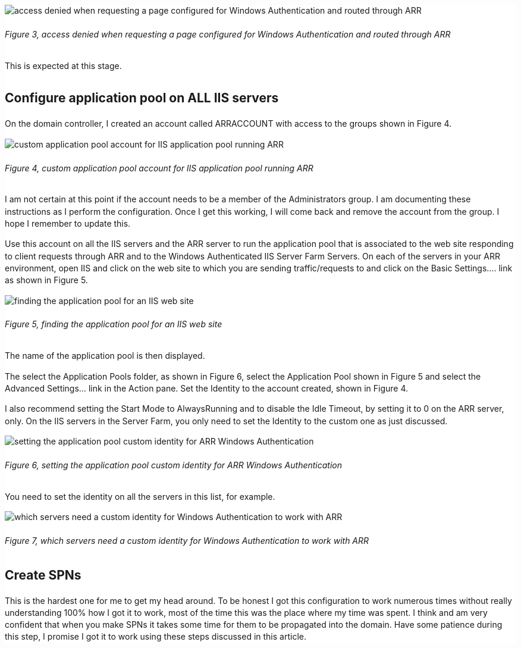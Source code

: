 ![access denied when requesting a page configured for Windows Authentication and routed through ARR][FIGURE3]
###### Figure 3, access denied when requesting a page configured for Windows Authentication and routed through ARR

This is expected at this stage.

## Configure application pool on ALL IIS servers

On the domain controller, I created an account called ARRACCOUNT with access to the groups shown in Figure 4.

![custom application pool account for IIS application pool running ARR][FIGURE4]
###### Figure 4, custom application pool account for IIS application pool running ARR

I am not certain at this point if the account needs to be a member of the Administrators group.  I am documenting these instructions as I perform the configuration.  Once I get this working, I will come back and remove the account from the group.  I hope I remember to update this.

Use this account on all the IIS servers and the ARR server to run the application pool that is associated to the web site responding to client requests through ARR and to the Windows Authenticated IIS Server Farm Servers.  On each of the servers in your ARR environment, open IIS and click on the web site to which you are sending traffic/requests to and click on the Basic Settings…. link as shown in Figure 5.

![finding the application pool for an IIS web site][FIGURE5]
###### Figure 5, finding the application pool for an IIS web site

The name of the application pool is then displayed.

The select the Application Pools folder, as shown in Figure 6, select the Application Pool shown in Figure 5 and select the Advanced Settings… link in the Action pane.  Set the Identity to the account created, shown in Figure 4. 

I also recommend setting the Start Mode to AlwaysRunning and to disable the Idle Timeout, by setting it to 0 on the ARR server, only.  On the IIS servers in the Server Farm, you only need to set the Identity to the custom one as just discussed.

![setting the application pool custom identity for ARR Windows Authentication][FIGURE6]
###### Figure 6, setting the application pool custom identity for ARR Windows Authentication

You need to set the identity on all the servers in this list, for example.

![which servers need a custom identity for Windows Authentication to work with ARR][FIGURE7]
###### Figure 7, which servers need a custom identity for Windows Authentication to work with ARR

## Create SPNs

This is the hardest one for me to get my head around.  To be honest I got this configuration to work numerous times without really understanding 100% how I got it to work, most of the time this was the place where my time was spent.  I think and am very confident that when you make SPNs it takes some time for them to be propagated into the domain.  Have some patience during this step, I promise I got it to work using these steps discussed in this article.


[FIGURE1]: ../images/2015/msdn-0547.png "Figure 1, configure Windows Authentication on ARR Server Farm IIS servers, not on the ARR server itself"
[FIGURE2]: ../images/2015/msdn-0548.png "Figure 2, onfigure Windows Authentication on ARR Server Farm IIS servers, not on the ARR server itself"
[FIGURE3]: ../images/2015/msdn-0549.png "Figure 3, access denied when requesting a page configured for Windows Authentication and routed through ARR"
[FIGURE4]: ../images/2015/msdn-0550.png "Figure 4, custom application pool account for IIS application pool running ARR"
[FIGURE5]: ../images/2015/msdn-0551.png "Figure 5, finding the application pool for an IIS web site"
[FIGURE6]: ../images/2015/msdn-0552.png "Figure 6, setting the application pool custom identity for ARR Windows Authentication"
[FIGURE7]: ../images/2015/msdn-0553.png "Figure 7, which servers need a custom identity for Windows Authentication to work with ARR"
[FIGURE8]: ../images/2015/msdn-0554.png "Figure 8, SETSPN to list the SPNs for an customer user account"
[FIGURE9]: ../images/2015/msdn-0555.png "Figure 9, SETSPN for adding HTTP protocol to support ARR and Windows Authentication"
[FIGURE10]: ../images/2015/msdn-0556.png "Figure 10, confirm my SPN additions were correct for SPNs needed for ARR and Windows Authentication "
[FIGURE11]: ../images/2015/msdn-0557.png "Figure 11, nable useAppPoolCredentials via the Configuration Manager"
[FIGURE12]: ../images/2015/msdn-0558.png "Figure 12, setting and applying useAppPoolCredentials for Windows Authentication and ARR"
[FIGURE13]: ../images/2015/msdn-0559.png "Figure 13, success, how sweet it is, Application Request Routing with Windows Authentication Kerberos"
[LINK1]: 2015-08-configure-application-request-routing.md
[LINK2]: 2015-08-why-am-i-getting-this-challenge-response-popup.md
[LINK3]: ../2014/2014-06-configure-application-request-routing-arr-with-client-certificates.md
[LINK4]: http://blogs.iis.net/brian-murphy-booth/the-biggest-mistake-serviceprincipalname-s
[LINK5]: http://blogs.msdn.com/b/asiatech/archive/2013/06/04/a-quick-solution-when-windows-authentication-is-required-on-backend-web-server-for-arr-scenario.aspx